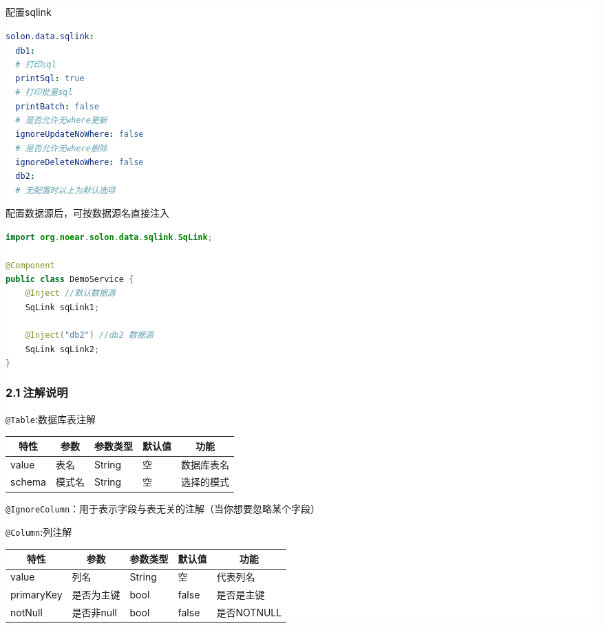 ```xml
```

配置sqlink

```yaml
solon.data.sqlink:
  db1:
  # 打印sql
  printSql: true
  # 打印批量sql
  printBatch: false
  # 是否允许无where更新
  ignoreUpdateNoWhere: false
  # 是否允许无where删除
  ignoreDeleteNoWhere: false
  db2:
  # 无配置时以上为默认选项
```

配置数据源后，可按数据源名直接注入

```java
import org.noear.solon.data.sqlink.SqLink;

@Component
public class DemoService {
    @Inject //默认数据源
    SqLink sqLink1;

    @Inject("db2") //db2 数据源
    SqLink sqLink2;
}
```

### 2.1 注解说明

`@Table`:数据库表注解

| 特性     | 参数  | 参数类型   | 默认值 | 功能    |
|--------|-----|--------|-----|-------|
| value  | 表名  | String | 空   | 数据库表名 |
| schema | 模式名 | String | 空   | 选择的模式 |

`@IgnoreColumn`：用于表示字段与表无关的注解（当你想要忽略某个字段）

`@Column`:列注解

| 特性         | 参数      | 参数类型   | 默认值   | 功能        |
|------------|---------|--------|-------|-----------|
| value      | 列名      | String | 空     | 代表列名      |
| primaryKey | 是否为主键   | bool   | false | 是否是主键     |
| notNull    | 是否非null | bool   | false | 是否NOTNULL |                 
